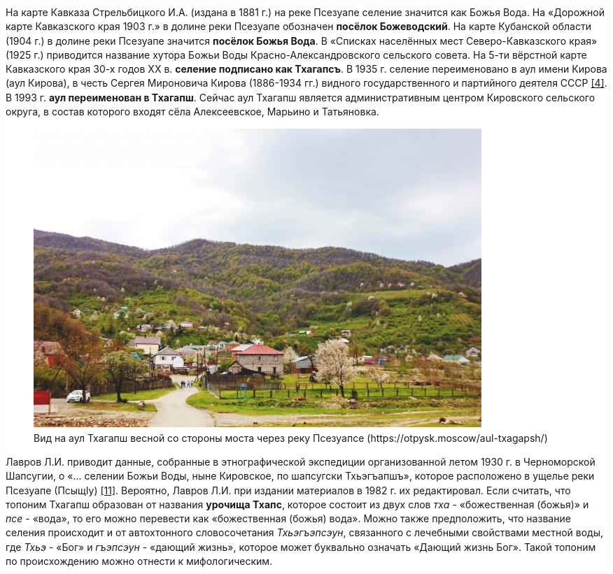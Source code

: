 На карте Кавказа Стрельбицкого И.А. (издана в 1881 г.) на реке Псезуапе селение значится как Божья Вода. На «Дорожной карте Кавказского края 1903 г.» в долине реки Псезуапе обозначен **посёлок Божеводский**. На карте Кубанской области (1904 г.) в долине реки Псезуапе значится **посёлок Божья Вода**. В «Списках населённых мест Северо-Кавказского края» (1925 г.) приводится название хутора Божьи Воды Красно-Александровского сельского совета. На 5-ти вёрстной карте Кавказского края 30-х годов ХХ в. **селение подписано как Тхагапсъ**. В 1935 г. селение переименовано в аул имени Кирова (аул Кирова), в честь Сергея Мироновича Кирова (1886-1934 гг.) видного государственного и партийного деятеля СССР [[4]](#t58-[4]). В 1993 г. **аул переименован в Тхагапш**. Сейчас аул Тхагапш является административным центром Кировского сельского округа, в состав которого входят сёла Алексеевское, Марьино и Татьяновка.

<figure>
	<a href="/img/toponymy/thagapsh/View-Tkhagapsh-village-spring-from-side-bridge-across-Psezuapse-river-b.jpg" title="Вид на аул Тхагапш весной со стороны моста через реку Псезуапсе"><div itemscope itemtype="https://schema.org/ImageObject"><img itemprop="contentUrl" src="/img/toponymy/thagapsh/View-Tkhagapsh-village-spring-from-side-bridge-across-Psezuapse-river.jpg" alt="Вид на аул Тхагапш весной со стороны моста через реку Псезуапсе" width="640" height="427"/></a><meta itemprop="name" content="Вид на аул Тхагапш весной со стороны моста через реку Псезуапсе (https://otpysk.moscow/aul-txagapsh/)" /><meta itemprop="creditText" content="Заметки географа - Ковешников В.Н." /></div>
<figcaption>Вид на аул Тхагапш весной со стороны моста через реку Псезуапсе (https://otpysk.moscow/aul-txagapsh/)</figcaption>
</figure>

Лавров Л.И. приводит данные, собранные в этнографической экспедиции организованной летом 1930 г. в Черноморской Шапсугии, о «… селении Божьи Воды, ныне Кировское, по шапсугски Тхьэгъапшъ», которое расположено в ущелье реки Псезуапе (ПсыщIу) [[11]](#t58-[11]). Вероятно, Лавров Л.И. при издании материалов в 1982 г. их редактировал. Если считать, что топоним Тхагапш образован от названия **урочища Тхапс**, которое состоит из двух слов _тха_ - «божественная (божья)» и _псе_ - «вода», то его можно перевести как «божественная (божья) вода». Можно также предположить, что название селения происходит и от автохтонного словосочетания _Тхьэгъэпсэун_, связанного с лечебными свойствами местной воды, где _Тхьэ_ - «Бог» и _гъэпсэун_ - «дающий жизнь», которое может буквально означать «Дающий жизнь Бог». Такой топоним по происхождению можно отнести к мифологическим.

<figure>

  [4a0e99c6]: /toponymy/grachevsky/ "Грачёвский и Тубинский - об истории двух перевалов"
  [51400476]: /toponymy/lost-world/ "«Затерянный мир»"
  [3ee903db]: /toponymy/hajokh/ "Хаджохская теснина"
  [231bae22]: /mysteries-dolmens/ "Тайны тысячелетних дольменов Кубани"
  [345c273b]: /mysteries-dolmens/ch2p8/ "Дольмены в Сочи"
